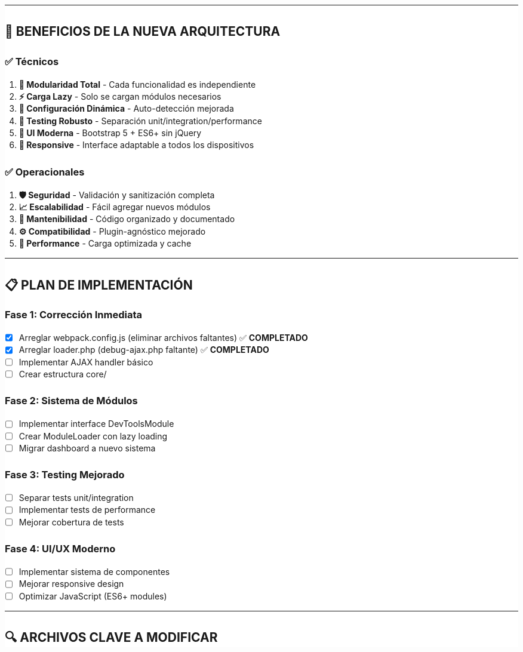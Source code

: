 ```php
```

---

## 🎯 **BENEFICIOS DE LA NUEVA ARQUITECTURA**

### ✅ **Técnicos**
1. **🔌 Modularidad Total** - Cada funcionalidad es independiente
2. **⚡ Carga Lazy** - Solo se cargan módulos necesarios
3. **🔧 Configuración Dinámica** - Auto-detección mejorada
4. **🧪 Testing Robusto** - Separación unit/integration/performance
5. **🎨 UI Moderna** - Bootstrap 5 + ES6+ sin jQuery
6. **📱 Responsive** - Interface adaptable a todos los dispositivos

### ✅ **Operacionales** 
1. **🛡️ Seguridad** - Validación y sanitización completa
2. **📈 Escalabilidad** - Fácil agregar nuevos módulos
3. **🔄 Mantenibilidad** - Código organizado y documentado
4. **⚙️ Compatibilidad** - Plugin-agnóstico mejorado
5. **🚀 Performance** - Carga optimizada y cache

---

## 📋 **PLAN DE IMPLEMENTACIÓN**

### **Fase 1: Corrección Inmediata** 
- [x] Arreglar webpack.config.js (eliminar archivos faltantes) ✅ **COMPLETADO**
- [x] Arreglar loader.php (debug-ajax.php faltante) ✅ **COMPLETADO**
- [ ] Implementar AJAX handler básico
- [ ] Crear estructura core/

### **Fase 2: Sistema de Módulos**
- [ ] Implementar interface DevToolsModule
- [ ] Crear ModuleLoader con lazy loading
- [ ] Migrar dashboard a nuevo sistema

### **Fase 3: Testing Mejorado**
- [ ] Separar tests unit/integration
- [ ] Implementar tests de performance
- [ ] Mejorar cobertura de tests

### **Fase 4: UI/UX Moderno**
- [ ] Implementar sistema de componentes
- [ ] Mejorar responsive design
- [ ] Optimizar JavaScript (ES6+ modules)

---

## 🔍 **ARCHIVOS CLAVE A MODIFICAR**
